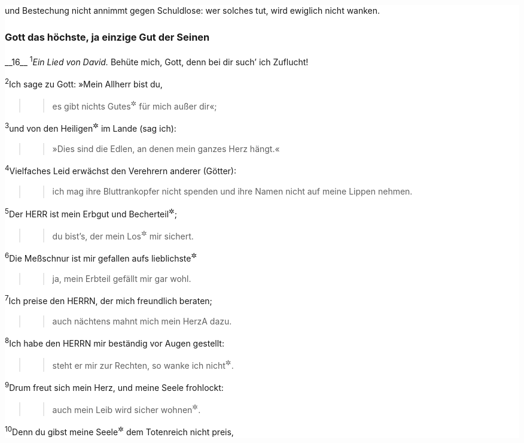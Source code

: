 <p>und Bestechung nicht annimmt gegen Schuldlose:
wer solches tut, wird ewiglich nicht wanken.</p>
</blockquote>
</blockquote>

### Gott das höchste, ja einzige Gut der Seinen

<p>__16__
<sup>1</sup><em>Ein Lied von David.</em>
Behüte mich, Gott, denn bei dir such’ ich Zuflucht!</p>
<sup>2</sup>Ich sage zu Gott: »Mein Allherr bist du,
<blockquote>
<blockquote>
es gibt nichts Gutes<sup title="oder: kein Glück">&#x2732;</sup> für mich außer dir«;
</blockquote>
</blockquote>
<sup>3</sup>und von den Heiligen<sup title="= Gottgetreuen">&#x2732;</sup> im Lande (sag ich):
<blockquote>
<blockquote>
»Dies sind die Edlen, an denen mein ganzes Herz hängt.«
</blockquote>
</blockquote>
<sup>4</sup>Vielfaches Leid erwächst den Verehrern anderer (Götter):
<blockquote>
<blockquote>
<p>ich mag ihre Bluttrankopfer nicht spenden
und ihre Namen nicht auf meine Lippen nehmen.</p>
</blockquote>
</blockquote>
<sup>5</sup>Der HERR ist mein Erbgut und Becherteil<sup title="vgl. 11,6">&#x2732;</sup>;
<blockquote>
<blockquote>
du bist’s, der mein Los<sup title="oder: Erbe">&#x2732;</sup> mir sichert.
</blockquote>
</blockquote>
<sup>6</sup>Die Meßschnur ist mir gefallen aufs lieblichste<sup title="oder: in lieblicher Gegend">&#x2732;</sup>
<blockquote>
<blockquote>
ja, mein Erbteil gefällt mir gar wohl.
</blockquote>
</blockquote>
<sup>7</sup>Ich preise den HERRN, der mich freundlich beraten;
<blockquote>
<blockquote>
auch nächtens mahnt mich mein Herz<span data-param="f3_19_16_7A" class="fussnote">A</span> dazu.
</blockquote>
</blockquote>
<sup>8</sup>Ich habe den HERRN mir beständig vor Augen gestellt:
<blockquote>
<blockquote>
steht er mir zur Rechten, so wanke ich nicht<sup title="vgl. Apg 2,25-28">&#x2732;</sup>.
</blockquote>
</blockquote>
<sup>9</sup>Drum freut sich mein Herz, und meine Seele frohlockt:
<blockquote>
<blockquote>
auch mein Leib wird sicher wohnen<sup title="= bewahrt sein">&#x2732;</sup>.
</blockquote>
</blockquote>
<sup>10</sup>Denn du gibst meine Seele<sup title="= mein Leben">&#x2732;</sup> dem Totenreich nicht preis,
<blockquote>
<blockquote>